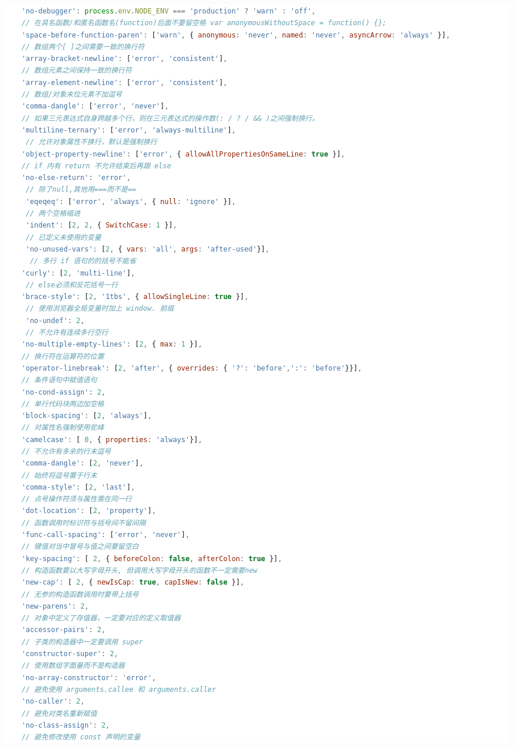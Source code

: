 ```js
    'no-debugger': process.env.NODE_ENV === 'production' ? 'warn' : 'off',
    // 在具名函数/和匿名函数名(function)后面不要留空格 var anonymousWithoutSpace = function() {};
    'space-before-function-paren': ['warn', { anonymous: 'never', named: 'never', asyncArrow: 'always' }], 
    // 数组两个[ ]之间需要一致的换行符
    'array-bracket-newline': ['error', 'consistent'], 
    // 数组元素之间保持一致的换行符
    'array-element-newline': ['error', 'consistent'], 
    // 数组/对象末位元素不加逗号
    'comma-dangle': ['error', 'never'], 
    // 如果三元表达式自身跨越多个行，则在三元表达式的操作数(: / ? / && )之间强制换行。
    'multiline-ternary': ['error', 'always-multiline'], 
     // 允许对象属性不换行，默认是强制换行
    'object-property-newline': ['error', { allowAllPropertiesOnSameLine: true }],
    // if 内有 return 不允许结束后再跟 else
    'no-else-return': 'error', 
     // 除了null,其他用===而不是==
     'eqeqeq': ['error', 'always', { null: 'ignore' }],
     // 两个空格缩进
     'indent': [2, 2, { SwitchCase: 1 }],
     // 已定义未使用的变量
     'no-unused-vars': [2, { vars: 'all', args: 'after-used'}],
      // 多行 if 语句的的括号不能省
    'curly': [2, 'multi-line'],
     // else必须和反花括号一行
    'brace-style': [2, '1tbs', { allowSingleLine: true }],
     // 使用浏览器全局变量时加上 window. 前缀
     'no-undef': 2,
     // 不允许有连续多行空行
    'no-multiple-empty-lines': [2, { max: 1 }],
    // 换行符在运算符的位置
    'operator-linebreak': [2, 'after', { overrides: { '?': 'before',':': 'before'}}],
    // 条件语句中赋值语句
    'no-cond-assign': 2,
    // 单行代码块两边加空格
    'block-spacing': [2, 'always'],
    // 对属性名强制使用驼峰
    'camelcase': [ 0, { properties: 'always'}],
    // 不允许有多余的行末逗号
    'comma-dangle': [2, 'never'],
    // 始终将逗号置于行末
    'comma-style': [2, 'last'],
    // 点号操作符须与属性需在同一行
    'dot-location': [2, 'property'],
    // 函数调用时标识符与括号间不留间隔
    'func-call-spacing': ['error', 'never'],
    // 键值对当中冒号与值之间要留空白
    'key-spacing': [ 2, { beforeColon: false, afterColon: true }],
    // 构造函数要以大写字母开头, 但调用大写字母开头的函数不一定需要new
    'new-cap': [ 2, { newIsCap: true, capIsNew: false }],
    // 无参的构造函数调用时要带上括号
    'new-parens': 2,
    // 对象中定义了存值器，一定要对应的定义取值器
    'accessor-pairs': 2,
    // 子类的构造器中一定要调用 super
    'constructor-super': 2,
    // 使用数组字面量而不是构造器
    'no-array-constructor': 'error',
    // 避免使用 arguments.callee 和 arguments.caller
    'no-caller': 2,
    // 避免对类名重新赋值
    'no-class-assign': 2,
    // 避免修改使用 const 声明的变量
```